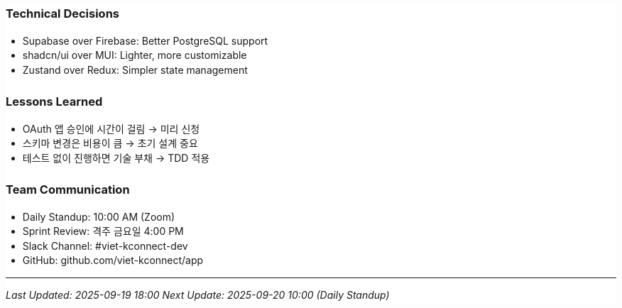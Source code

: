 ### Technical Decisions
- Supabase over Firebase: Better PostgreSQL support
- shadcn/ui over MUI: Lighter, more customizable
- Zustand over Redux: Simpler state management

### Lessons Learned
- OAuth 앱 승인에 시간이 걸림 → 미리 신청
- 스키마 변경은 비용이 큼 → 초기 설계 중요
- 테스트 없이 진행하면 기술 부채 → TDD 적용

### Team Communication
- Daily Standup: 10:00 AM (Zoom)
- Sprint Review: 격주 금요일 4:00 PM
- Slack Channel: #viet-kconnect-dev
- GitHub: github.com/viet-kconnect/app

---

*Last Updated: 2025-09-19 18:00*
*Next Update: 2025-09-20 10:00 (Daily Standup)*